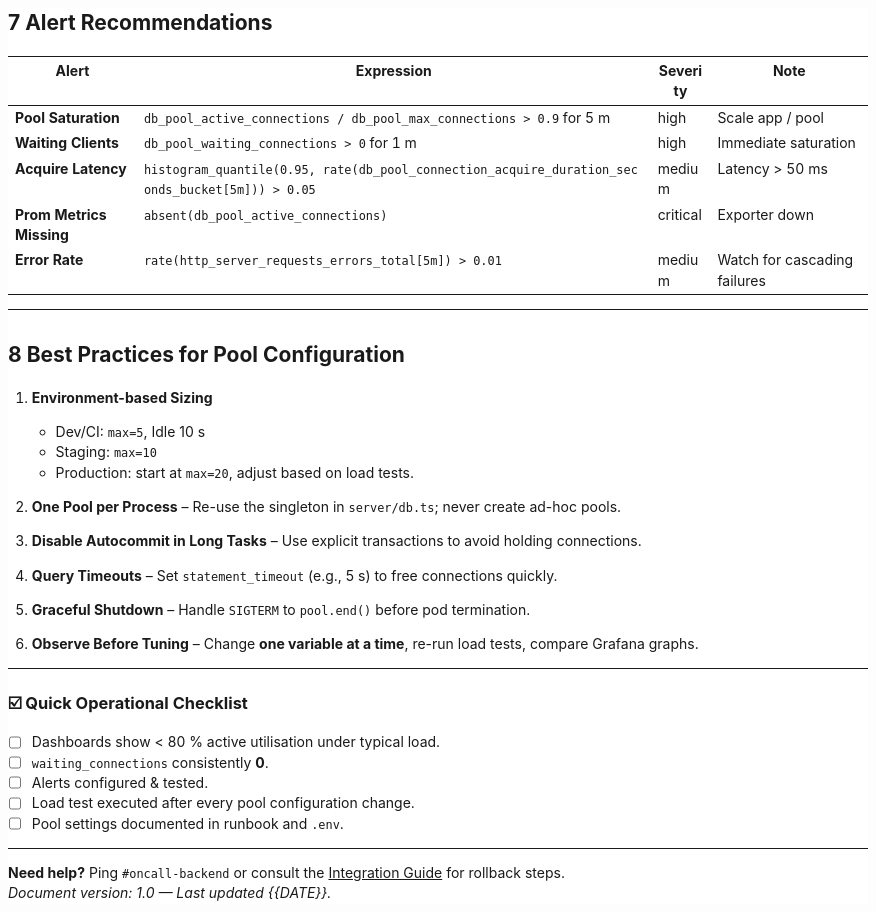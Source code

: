 
## 7  Alert Recommendations

| Alert | Expression | Severity | Note |
| ----- | ---------- | -------- | ---- |
| **Pool Saturation** | `db_pool_active_connections / db_pool_max_connections > 0.9` for 5 m | high | Scale app / pool |
| **Waiting Clients** | `db_pool_waiting_connections > 0` for 1 m | high | Immediate saturation |
| **Acquire Latency** | `histogram_quantile(0.95, rate(db_pool_connection_acquire_duration_seconds_bucket[5m])) > 0.05` | medium | Latency > 50 ms |
| **Prom Metrics Missing** | `absent(db_pool_active_connections)` | critical | Exporter down |
| **Error Rate** | `rate(http_server_requests_errors_total[5m]) > 0.01` | medium | Watch for cascading failures |

---

## 8  Best Practices for Pool Configuration

1. **Environment-based Sizing**  
   * Dev/CI: `max=5`, Idle 10 s  
   * Staging: `max=10`  
   * Production: start at `max=20`, adjust based on load tests.

2. **One Pool per Process** – Re-use the singleton in `server/db.ts`; never create ad-hoc pools.

3. **Disable Autocommit in Long Tasks** – Use explicit transactions to avoid holding connections.

4. **Query Timeouts** – Set `statement_timeout` (e.g., 5 s) to free connections quickly.

5. **Graceful Shutdown** – Handle `SIGTERM` to `pool.end()` before pod termination.

6. **Observe Before Tuning** – Change **one variable at a time**, re-run load tests, compare Grafana graphs.

---

### ☑️ Quick Operational Checklist

- [ ] Dashboards show < 80 % active utilisation under typical load.  
- [ ] `waiting_connections` consistently **0**.  
- [ ] Alerts configured & tested.  
- [ ] Load test executed after every pool configuration change.  
- [ ] Pool settings documented in runbook and `.env`.  

---

**Need help?** Ping `#oncall-backend` or consult the [Integration Guide](INTEGRATION_GUIDE.md) for rollback steps.  
*Document version: 1.0 — Last updated {{DATE}}.*  
